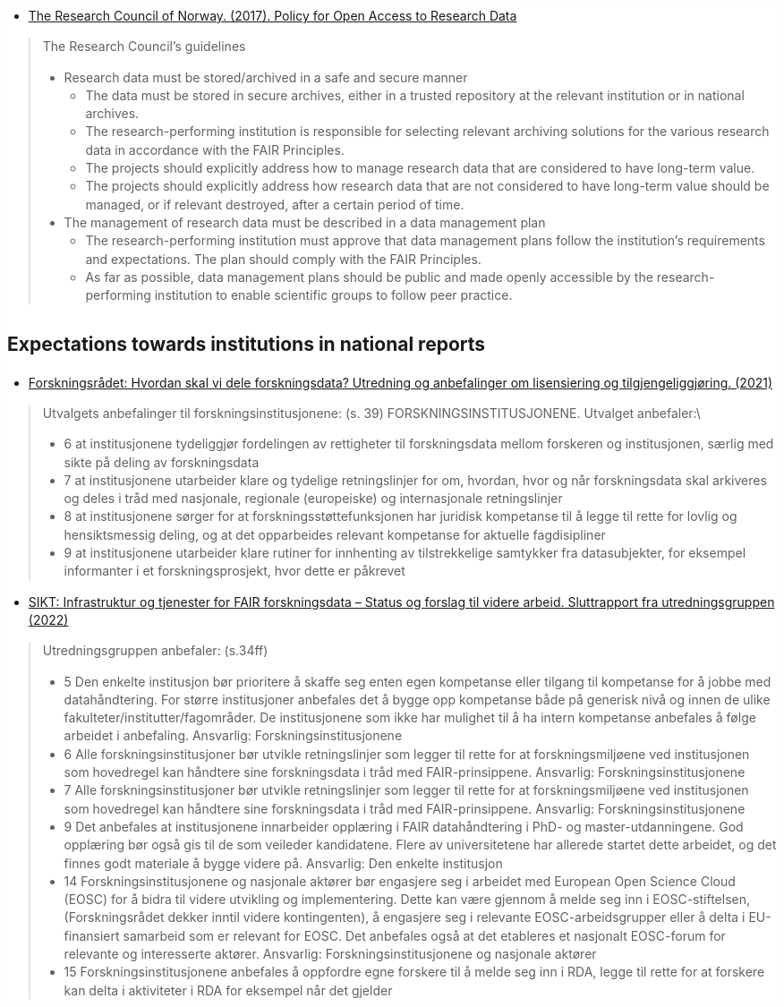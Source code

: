 * [The Research Council of Norway. (2017). Policy for Open Access to Research Data](https://www.forskningsradet.no/contentassets/e4cd6d2c23cf49d4989bb10c5eea087a/the-research-council-of-norways-policy-for-open-access-to-research-data.pdf "2024-09-09")
> The Research Council’s guidelines
> * Research data must be stored/archived in a safe and secure manner
> 	* The data must be stored in secure archives, either in a trusted repository at the relevant institution or in national archives.
> 	* The research-performing institution is responsible for selecting relevant archiving solutions for the various research data in accordance with the FAIR Principles.
> 	* The projects should explicitly address how to manage research data that are considered to have long-term value.
> 	* The projects should explicitly address how research data that are not considered to have long-term value should be managed, or if relevant destroyed, after a certain period of time.
> * The management of research data must be described in a data management plan
> 	* The research-performing institution must approve that data management plans follow the institution’s requirements and expectations. The plan should comply with the FAIR Principles.
> 	* As far as possible, data management plans should be public and made openly accessible by the research-performing institution to enable scientific groups to follow peer practice.


## Expectations towards institutions in national reports
* [Forskningsrådet: Hvordan skal vi dele forskningsdata? Utredning og anbefalinger om lisensiering og tilgjengeliggjøring. (2021)](https://www.forskningsradet.no/siteassets/publikasjoner/2021/hvordan-skal-vi-dele-forskningsdata.v2.pdf)
> Utvalgets anbefalinger til forskningsinstitusjonene: (s. 39)
> FORSKNINGSINSTITUSJONENE. Utvalget anbefaler:\
> * 6 at institusjonene tydeliggjør fordelingen av rettigheter til forskningsdata mellom forskeren og institusjonen, særlig med sikte på deling av forskningsdata
> * 7 at institusjonene utarbeider klare og tydelige retningslinjer for om, hvordan, hvor og når forskningsdata skal arkiveres og deles i tråd med nasjonale, regionale (europeiske) og internasjonale retningslinjer
> * 8 at institusjonene sørger for at forskningsstøttefunksjonen har juridisk kompetanse til å legge til rette for lovlig og hensiktsmessig deling, og at det opparbeides relevant kompetanse for aktuelle fagdisipliner
> * 9 at institusjonene utarbeider klare rutiner for innhenting av tilstrekkelige samtykker fra datasubjekter, for eksempel informanter i et forskningsprosjekt, hvor dette er påkrevet

* [SIKT: Infrastruktur og tjenester for FAIR forskningsdata – Status og forslag til videre arbeid. Sluttrapport fra utredningsgruppen (2022)](https://www.openscience.no/media/3383/download?inline)
> Utredningsgruppen anbefaler: (s.34ff)
> * 5 Den enkelte institusjon bør prioritere å skaffe seg enten egen kompetanse eller tilgang til kompetanse for å jobbe med datahåndtering. For større institusjoner anbefales det å bygge opp kompetanse både på generisk nivå og innen de ulike fakulteter/institutter/fagområder. De institusjonene som ikke har mulighet til å ha intern kompetanse anbefales å følge arbeidet i anbefaling. Ansvarlig: Forskningsinstitusjonene
> * 6 Alle forskningsinstitusjoner bør utvikle retningslinjer som legger til rette for at forskningsmiljøene ved institusjonen som hovedregel kan håndtere sine forskningsdata i tråd med FAIR-prinsippene. Ansvarlig: Forskningsinstitusjonene
> * 7 Alle forskningsinstitusjoner bør utvikle retningslinjer som legger til rette for at forskningsmiljøene ved institusjonen som hovedregel kan håndtere sine forskningsdata i tråd med FAIR-prinsippene. Ansvarlig: Forskningsinstitusjonene
> * 9 Det anbefales at institusjonene innarbeider opplæring i FAIR datahåndtering i PhD- og master-utdanningene. God opplæring bør også gis til de som veileder kandidatene. Flere av universitetene har allerede startet dette arbeidet, og det finnes godt materiale å bygge videre på. Ansvarlig: Den enkelte institusjon
> * 14 Forskningsinstitusjonene og nasjonale aktører bør engasjere seg i arbeidet med European Open Science Cloud (EOSC) for å bidra til videre utvikling og implementering. Dette kan være gjennom å melde seg inn i EOSC-stiftelsen, (Forskningsrådet dekker inntil videre kontingenten), å engasjere seg i relevante EOSC-arbeidsgrupper eller å delta i EU-finansiert samarbeid som er relevant for EOSC. Det anbefales også at det etableres et nasjonalt EOSC-forum for relevante og interesserte aktører. Ansvarlig: Forskningsinstitusjonene og nasjonale aktører
> * 15 Forskningsinstitusjonene anbefales å oppfordre egne forskere til å melde seg inn i RDA, legge til rette for at forskere kan delta i aktiviteter i RDA for eksempel når det gjelder